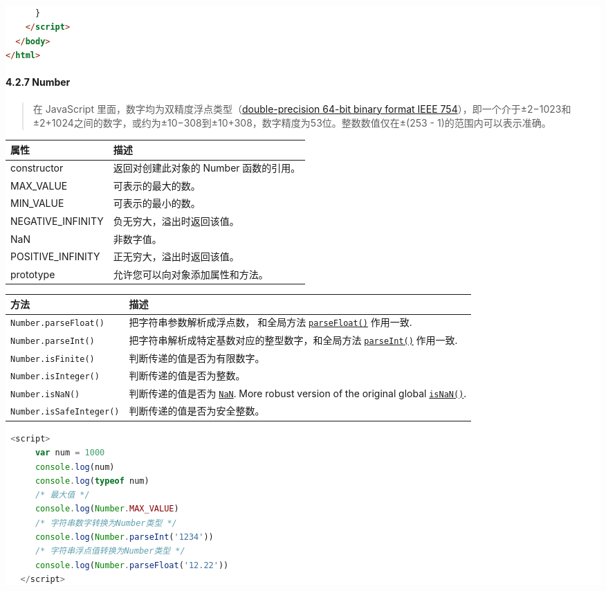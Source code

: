 ```html
      }
    </script>
  </body>
</html>

```



#### 4.2.7 Number

> 在 JavaScript 里面，数字均为双精度浮点类型（[double-precision 64-bit binary format IEEE 754](https://en.wikipedia.org/wiki/Double-precision_floating-point_format)），即一个介于±2−1023和±2+1024之间的数字，或约为±10−308到±10+308，数字精度为53位。整数数值仅在±(253 - 1)的范围内可以表示准确。

| 属性              | 描述                                   |
| :---------------- | :------------------------------------- |
| constructor       | 返回对创建此对象的 Number 函数的引用。 |
| MAX_VALUE         | 可表示的最大的数。                     |
| MIN_VALUE         | 可表示的最小的数。                     |
| NEGATIVE_INFINITY | 负无穷大，溢出时返回该值。             |
| NaN               | 非数字值。                             |
| POSITIVE_INFINITY | 正无穷大，溢出时返回该值。             |
| prototype         | 允许您可以向对象添加属性和方法。       |

| 方法                     | 描述                                                         |
| :----------------------- | :----------------------------------------------------------- |
| `Number.parseFloat()`    | 把字符串参数解析成浮点数， 和全局方法 [`parseFloat()`](https://developer.mozilla.org/zh-CN/docs/Web/JavaScript/Reference/Global_Objects/parseFloat) 作用一致. |
| `Number.parseInt()`      | 把字符串解析成特定基数对应的整型数字，和全局方法 [`parseInt()`](https://developer.mozilla.org/zh-CN/docs/Web/JavaScript/Reference/Global_Objects/parseInt) 作用一致. |
| `Number.isFinite()`      | 判断传递的值是否为有限数字。                                 |
| `Number.isInteger()`     | 判断传递的值是否为整数。                                     |
| `Number.isNaN()`         | 判断传递的值是否为 [`NaN`](https://developer.mozilla.org/zh-CN/docs/Web/JavaScript/Reference/Global_Objects/NaN). More robust version of the original global [`isNaN()`](https://developer.mozilla.org/zh-CN/docs/Web/JavaScript/Reference/Global_Objects/isNaN). |
| `Number.isSafeInteger()` | 判断传递的值是否为安全整数。                                 |

```javascript
 <script>
      var num = 1000
      console.log(num)
      console.log(typeof num)
      /* 最大值 */
      console.log(Number.MAX_VALUE)
      /* 字符串数字转换为Number类型 */
      console.log(Number.parseInt('1234'))
      /* 字符串浮点值转换为Number类型 */
      console.log(Number.parseFloat('12.22'))
   </script>
```
